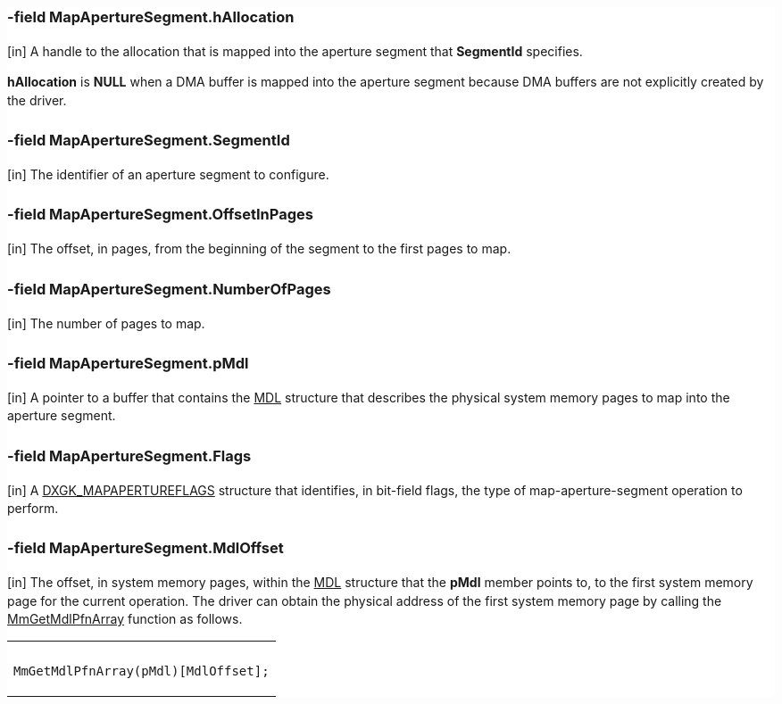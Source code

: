 
### -field MapApertureSegment.hAllocation

[in] A handle to the allocation that is mapped into the aperture segment that <b>SegmentId</b> specifies. 

<b>hAllocation</b> is <b>NULL</b> when a DMA buffer is mapped into the aperture segment because DMA buffers are not explicitly created by the driver.


### -field MapApertureSegment.SegmentId

[in] The identifier of an aperture segment to configure.


### -field MapApertureSegment.OffsetInPages

[in] The offset, in pages, from the beginning of the segment to the first pages to map.


### -field MapApertureSegment.NumberOfPages

[in] The number of pages to map.


### -field MapApertureSegment.pMdl

[in] A pointer to a buffer that contains the <a href="..\wdm\ns-wdm-_mdl.md">MDL</a> structure that describes the physical system memory pages to map into the aperture segment.


### -field MapApertureSegment.Flags

[in] A <a href="..\d3dkmddi\ns-d3dkmddi-_dxgk_mapapertureflags.md">DXGK_MAPAPERTUREFLAGS</a> structure that identifies, in bit-field flags, the type of map-aperture-segment operation to perform.


### -field MapApertureSegment.MdlOffset

[in] The offset, in system memory pages, within the <a href="..\wdm\ns-wdm-_mdl.md">MDL</a> structure that the <b>pMdl</b> member points to, to the first system memory page for the current operation. The driver can obtain the physical address of the first system memory page by calling the <a href="https://msdn.microsoft.com/library/windows/hardware/ff554537">MmGetMdlPfnArray</a> function as follows. 

<div class="code"><span codelanguage=""><table>
<tr>
<th></th>
</tr>
<tr>
<td>
<pre>MmGetMdlPfnArray(pMdl)[MdlOffset];</pre>
</td>
</tr>
</table></span></div>

